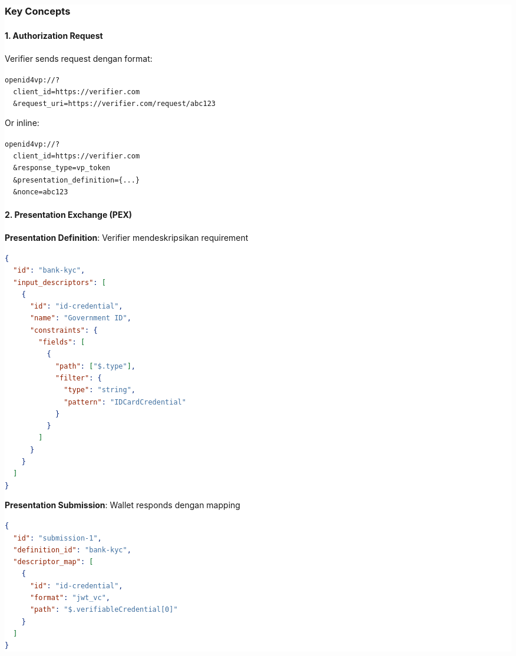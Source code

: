 ### Key Concepts

#### 1. Authorization Request

Verifier sends request dengan format:
```
openid4vp://?
  client_id=https://verifier.com
  &request_uri=https://verifier.com/request/abc123
```

Or inline:
```
openid4vp://?
  client_id=https://verifier.com
  &response_type=vp_token
  &presentation_definition={...}
  &nonce=abc123
```

#### 2. Presentation Exchange (PEX)

**Presentation Definition**: Verifier mendeskripsikan requirement
```json
{
  "id": "bank-kyc",
  "input_descriptors": [
    {
      "id": "id-credential",
      "name": "Government ID",
      "constraints": {
        "fields": [
          {
            "path": ["$.type"],
            "filter": {
              "type": "string",
              "pattern": "IDCardCredential"
            }
          }
        ]
      }
    }
  ]
}
```

**Presentation Submission**: Wallet responds dengan mapping
```json
{
  "id": "submission-1",
  "definition_id": "bank-kyc",
  "descriptor_map": [
    {
      "id": "id-credential",
      "format": "jwt_vc",
      "path": "$.verifiableCredential[0]"
    }
  ]
}
```
